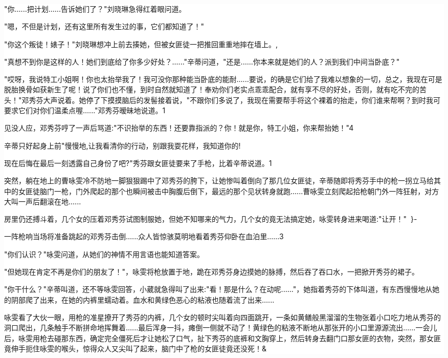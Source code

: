 



"你......把计划......告诉她们了？"刘晓琳急得红着眼问道。



"嗯，不但是计划，还有这里所有发生过的事，它们都知道了！"





"你这个叛徒！婊子！"刘晓琳想冲上前去揍她，但被女匪徒一把推回重重地摔在墙上。,



"真想不到你是这样的人！她们到底给了你多少好处？......"辛蒂问道，"还是......你本来就是她们的人？派到我们中间当卧底？"





"哎呀，我说特工小姐啊！你也太抬举我了！我可没你那种能当卧底的能耐......要说，的确是它们给了我难以想象的一切，总之，我现在可是脱胎换骨如获新生了呢！说了你们也不懂，到时自然就知道了！奉劝你们老实点乖乖配合，就有享不尽的好处，否则，就有吃不完的苦头！"邓秀芬大声说着。她停了下摸摸脑后的发髻接着说，"不跟你们多说了，我现在需要帮手将这个裸着的抬走，你们谁来帮啊？到时我可要求它们对你们温柔点喔......"邓秀芬暧昧地说道。1



见没人应，邓秀芬哼了一声后骂道:"不识抬举的东西！还要靠指派的？你！就是你，特工小姐，你来帮抬她！"4



辛蒂只好起身上前"慢慢地,让我看清你的行动，别跟我耍花样，我知道你的!

现在后悔在最后一刻透露自己身份了吧?"秀芬跟女匪徒要来了手枪，比着辛蒂说道。1





突然，躺在地上的曹咏雯冷不防地一脚狠狠踢中了邓秀芬的胯下，让她惨叫着倒向了那几位女匪徒，辛蒂随即将秀芬手中的枪一拐立马给其中的女匪徒脑门一枪，门外爬起的那个也瞬间被击中胸腹后倒下，最远的那个见状转身就跑......曹咏雯立刻爬起拾枪朝门外一阵狂射，对方大叫一声后翻滚在地......





房里仍还搏斗着，几个女的压着邓秀芬试图制服她，但她不知哪来的气力，几个女的竟无法搞定她，咏雯转身进来喝道:"让开！"  }-



一阵枪响当场将准备跳起的邓秀芬击倒......众人皆惊骇莫明地看着秀芬仰卧在血泊里......3



"你们认识？"咏雯问道，从她们的神情不用言语也能知道答案。



"但她现在肯定不再是你们的朋友了！"，咏雯将枪放置于地，跪在邓秀芬身边摸她的脉搏，然后吞了吞口水，一把掀开秀芬的裙子。



"你干什么？"辛蒂叫道，还不等咏雯回答，小葳就急得叫了出来:"看！那是什么？在动呢......"，她指着秀芬的下体叫道，有东西慢慢地从她的阴部爬了出来，在她的内裤里蠕动着。血水和黄绿色恶心的粘液也随着流了出来......



咏雯看了大伙一眼，用枪的准星撩开了秀芬的内裤，几个女的顿时尖叫着向四面跳开，一条如黄鳝般黑溜溜的生物张着小口吃力地从秀芬的洞口爬出，几条触手不断拼命地挥舞着......最后浑身一抖，瘫倒一侧就不动了！黄绿色的粘液不断地从那张开的小口里源源流出......一会儿后，咏雯用枪去碰那东西，确定完全僵死后才让她松了口气，扯下秀芬的底裤和文胸穿上，然后转身去翻门口那女匪的衣物，突然，那女匪竟伸手扼住咏雯的喉头，惊得众人又尖叫了起来，脑门中了枪的女匪徒竟还没死！&

